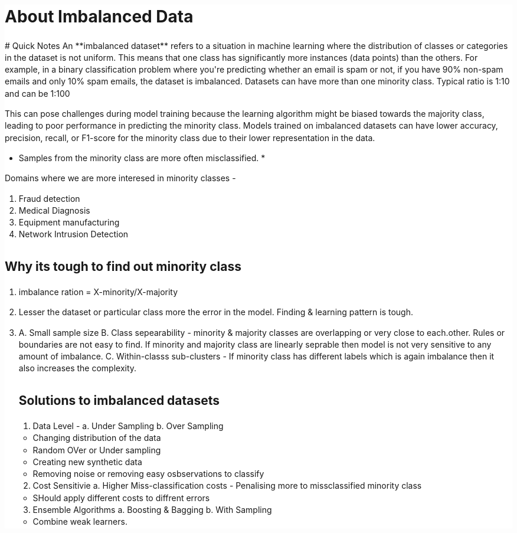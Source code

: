 <h1>About Imbalanced Data </h1>
# Quick Notes
An **imbalanced dataset** refers to a situation in machine learning where the distribution of classes or categories in the dataset is not uniform. This means that one class has significantly more instances (data points) than the others. For example, in a binary classification problem where you're predicting whether an email is spam or not, if you have 90% non-spam emails and only 10% spam emails, the dataset is imbalanced. Datasets can have more than one minority class. Typical ratio is 1:10 and can be 1:100

This can pose challenges during model training because the learning algorithm might be biased towards the majority class, leading to poor performance in predicting the minority class. Models trained on imbalanced datasets can have lower accuracy, precision, recall, or F1-score for the minority class due to their lower representation in the data.

* Samples from the minority class are more often misclassified. *

Domains where we are more interesed in minority classes - 
1. Fraud detection
2. Medical Diagnosis
3. Equipment manufacturing
4. Network Intrusion Detection



## Why its tough to find out minority class
1. imbalance ration = X-minority/X-majority
2. Lesser the dataset or particular class more the error in the model. Finding & learning pattern is tough.
3. A. Small sample size
   B. Class sepearability - minority & majority classes are overlapping or very close to each.other. Rules or boundaries are not easy to find.
   If minority and majority class are linearly seprable then model is not very sensitive to any amount of imbalance.
   C. Within-classs sub-clusters - If minority class has different labels which is again imbalance then it also increases the complexity.

   ## Solutions to imbalanced datasets
   1. Data Level -
    a. Under Sampling
    b. Over Sampling
    - Changing distribution of the data
    - Random OVer or Under sampling
    - Creating new synthetic data
    - Removing noise or removing easy osbservations to classify

   2. Cost Sensitivie
    a. Higher Miss-classification costs - Penalising more to missclassified minority class
    - SHould apply different costs to diffrent errors

   3. Ensemble Algorithms
    a. Boosting & Bagging
    b. With Sampling
    - Combine weak learners.
